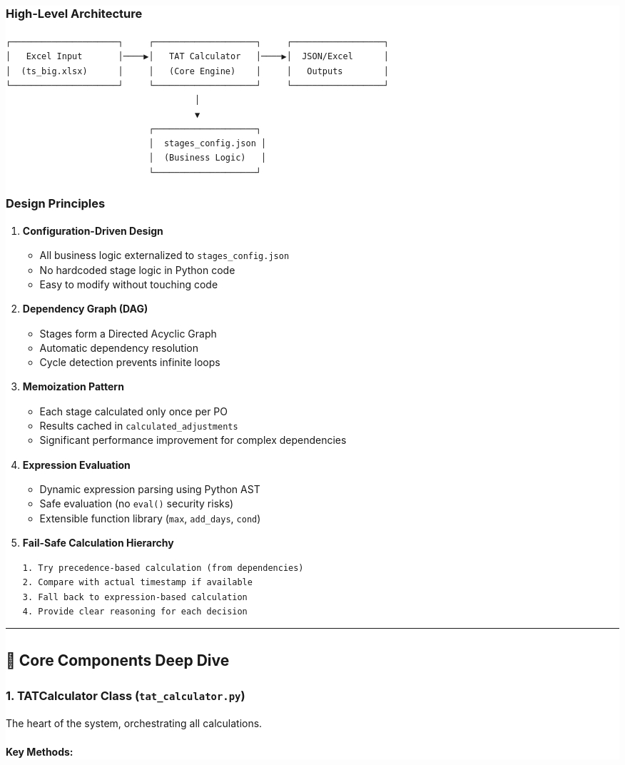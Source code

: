 ### High-Level Architecture
```
┌─────────────────────┐     ┌────────────────────┐     ┌──────────────────┐
│   Excel Input       │────▶│   TAT Calculator   │────▶│  JSON/Excel      │
│  (ts_big.xlsx)      │     │   (Core Engine)    │     │   Outputs        │
└─────────────────────┘     └────────────────────┘     └──────────────────┘
                                     │
                                     ▼
                            ┌────────────────────┐
                            │  stages_config.json │
                            │  (Business Logic)   │
                            └────────────────────┘
```

### Design Principles

1. **Configuration-Driven Design**
   - All business logic externalized to `stages_config.json`
   - No hardcoded stage logic in Python code
   - Easy to modify without touching code

2. **Dependency Graph (DAG)**
   - Stages form a Directed Acyclic Graph
   - Automatic dependency resolution
   - Cycle detection prevents infinite loops

3. **Memoization Pattern**
   - Each stage calculated only once per PO
   - Results cached in `calculated_adjustments`
   - Significant performance improvement for complex dependencies

4. **Expression Evaluation**
   - Dynamic expression parsing using Python AST
   - Safe evaluation (no `eval()` security risks)
   - Extensible function library (`max`, `add_days`, `cond`)

5. **Fail-Safe Calculation Hierarchy**
   ```
   1. Try precedence-based calculation (from dependencies)
   2. Compare with actual timestamp if available
   3. Fall back to expression-based calculation
   4. Provide clear reasoning for each decision
   ```

---

## 🔧 Core Components Deep Dive

### 1. TATCalculator Class (`tat_calculator.py`)

The heart of the system, orchestrating all calculations.

#### Key Methods:
